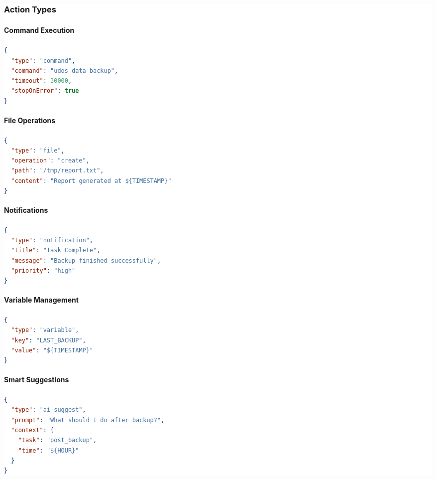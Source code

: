 ### Action Types

#### Command Execution
```json
{
  "type": "command",
  "command": "udos data backup",
  "timeout": 30000,
  "stopOnError": true
}
```

#### File Operations
```json
{
  "type": "file",
  "operation": "create",
  "path": "/tmp/report.txt",
  "content": "Report generated at ${TIMESTAMP}"
}
```

#### Notifications
```json
{
  "type": "notification",
  "title": "Task Complete",
  "message": "Backup finished successfully",
  "priority": "high"
}
```

#### Variable Management
```json
{
  "type": "variable",
  "key": "LAST_BACKUP",
  "value": "${TIMESTAMP}"
}
```

#### Smart Suggestions
```json
{
  "type": "ai_suggest",
  "prompt": "What should I do after backup?",
  "context": {
    "task": "post_backup",
    "time": "${HOUR}"
  }
}
```
